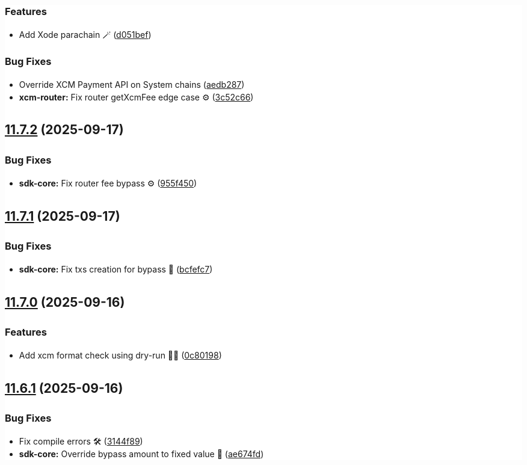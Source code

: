 
### Features

* Add Xode parachain 🪄 ([d051bef](https://github.com/paraspell/xcm-tools/commit/d051bef2eee54dcd4d7d40a7a5395cba0d068068))


### Bug Fixes

* Override XCM Payment API on System chains ([aedb287](https://github.com/paraspell/xcm-tools/commit/aedb2874c72538e6ac41b07d48a8c96cea19a540))
* **xcm-router:** Fix router getXcmFee edge case ⚙️ ([3c52c66](https://github.com/paraspell/xcm-tools/commit/3c52c66840226c367e6ef374c288040a2c08839a))

## [11.7.2](https://github.com/paraspell/xcm-tools/compare/sdk-core-v11.7.1...sdk-core-v11.7.2) (2025-09-17)


### Bug Fixes

* **sdk-core:** Fix router fee bypass ⚙️ ([955f450](https://github.com/paraspell/xcm-tools/commit/955f450bfc49257edf26a289a5c94fbed654da5c))

## [11.7.1](https://github.com/paraspell/xcm-tools/compare/sdk-core-v11.7.0...sdk-core-v11.7.1) (2025-09-17)


### Bug Fixes

* **sdk-core:** Fix txs creation for bypass 🔧 ([bcfefc7](https://github.com/paraspell/xcm-tools/commit/bcfefc7764c2d25f5d4e51919591eb247d0dd0e2))

## [11.7.0](https://github.com/paraspell/xcm-tools/compare/sdk-core-v11.6.1...sdk-core-v11.7.0) (2025-09-16)


### Features

* Add xcm format check using dry-run 👨‍💻 ([0c80198](https://github.com/paraspell/xcm-tools/commit/0c801985aa489f7c233144a39385dc5d0a6f7e70))

## [11.6.1](https://github.com/paraspell/xcm-tools/compare/sdk-core-v11.6.0...sdk-core-v11.6.1) (2025-09-16)


### Bug Fixes

* Fix compile errors 🛠️ ([3144f89](https://github.com/paraspell/xcm-tools/commit/3144f8926fb9d6d524275f97c69799e6992b1865))
* **sdk-core:** Override bypass amount to fixed value 🔧 ([ae674fd](https://github.com/paraspell/xcm-tools/commit/ae674fd2d686a6f4156ae9da9feeaff83ab3baa3))
